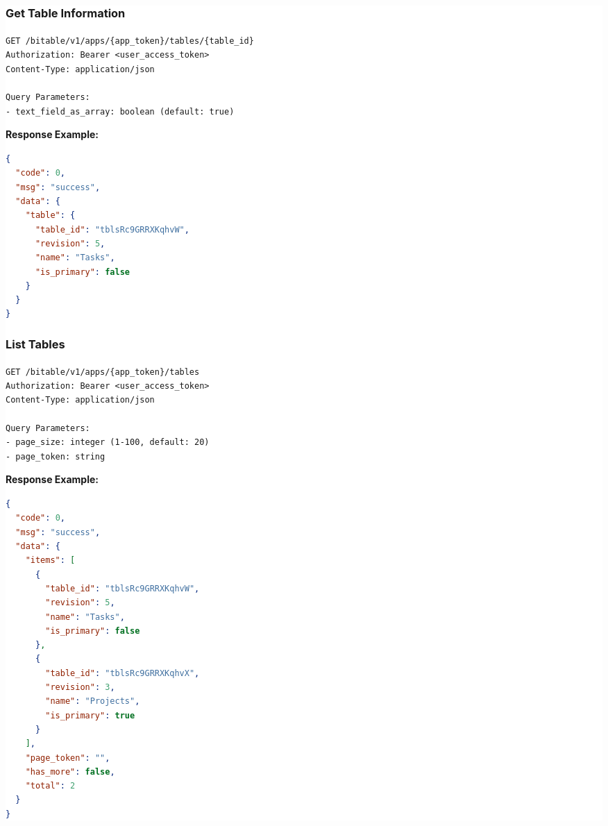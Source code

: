 ### Get Table Information

```http
GET /bitable/v1/apps/{app_token}/tables/{table_id}
Authorization: Bearer <user_access_token>
Content-Type: application/json

Query Parameters:
- text_field_as_array: boolean (default: true)
```

**Response Example:**
```json
{
  "code": 0,
  "msg": "success",
  "data": {
    "table": {
      "table_id": "tblsRc9GRRXKqhvW",
      "revision": 5,
      "name": "Tasks",
      "is_primary": false
    }
  }
}
```

### List Tables

```http
GET /bitable/v1/apps/{app_token}/tables
Authorization: Bearer <user_access_token>
Content-Type: application/json

Query Parameters:
- page_size: integer (1-100, default: 20)
- page_token: string
```

**Response Example:**
```json
{
  "code": 0,
  "msg": "success",
  "data": {
    "items": [
      {
        "table_id": "tblsRc9GRRXKqhvW",
        "revision": 5,
        "name": "Tasks",
        "is_primary": false
      },
      {
        "table_id": "tblsRc9GRRXKqhvX",
        "revision": 3,
        "name": "Projects",
        "is_primary": true
      }
    ],
    "page_token": "",
    "has_more": false,
    "total": 2
  }
}
```
